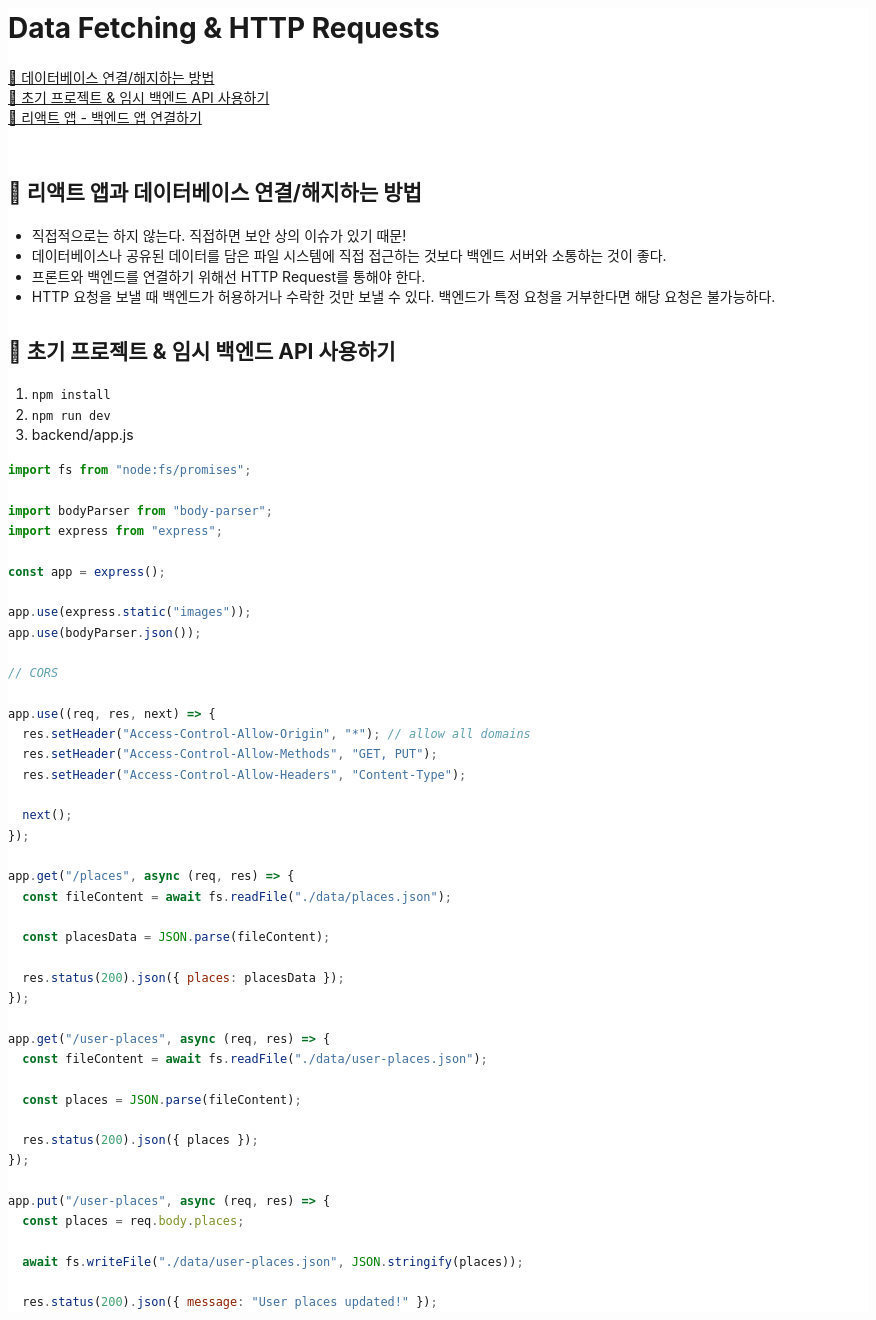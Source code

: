 # Data Fetching & HTTP Requests

[📌 데이터베이스 연결/해지하는 방법](#-데이터베이스-연결해지하는-방법)<br>
[📌 초기 프로젝트 & 임시 백엔드 API 사용하기](#-초기-프로젝트--임시-백엔드-api-사용하기)<br>
[📌 리액트 앱 - 백엔드 앱 연결하기](#-리액트-앱---백엔드-앱-연결하기)<br>
<br>

## 📌 리액트 앱과 데이터베이스 연결/해지하는 방법

- 직접적으로는 하지 않는다. 직접하면 보안 상의 이슈가 있기 때문!
- 데이터베이스나 공유된 데이터를 담은 파일 시스템에 직접 접근하는 것보다 백엔드 서버와 소통하는 것이 좋다.
- 프론트와 백엔드를 연결하기 위해선 HTTP Request를 통해야 한다.
- HTTP 요청을 보낼 때 백엔드가 허용하거나 수락한 것만 보낼 수 있다. 백엔드가 특정 요청을 거부한다면 해당 요청은 불가능하다.

## 📌 초기 프로젝트 & 임시 백엔드 API 사용하기

1. `npm install`
2. `npm run dev`
3. backend/app.js

```javascript
import fs from "node:fs/promises";

import bodyParser from "body-parser";
import express from "express";

const app = express();

app.use(express.static("images"));
app.use(bodyParser.json());

// CORS

app.use((req, res, next) => {
  res.setHeader("Access-Control-Allow-Origin", "*"); // allow all domains
  res.setHeader("Access-Control-Allow-Methods", "GET, PUT");
  res.setHeader("Access-Control-Allow-Headers", "Content-Type");

  next();
});

app.get("/places", async (req, res) => {
  const fileContent = await fs.readFile("./data/places.json");

  const placesData = JSON.parse(fileContent);

  res.status(200).json({ places: placesData });
});

app.get("/user-places", async (req, res) => {
  const fileContent = await fs.readFile("./data/user-places.json");

  const places = JSON.parse(fileContent);

  res.status(200).json({ places });
});

app.put("/user-places", async (req, res) => {
  const places = req.body.places;

  await fs.writeFile("./data/user-places.json", JSON.stringify(places));

  res.status(200).json({ message: "User places updated!" });
```